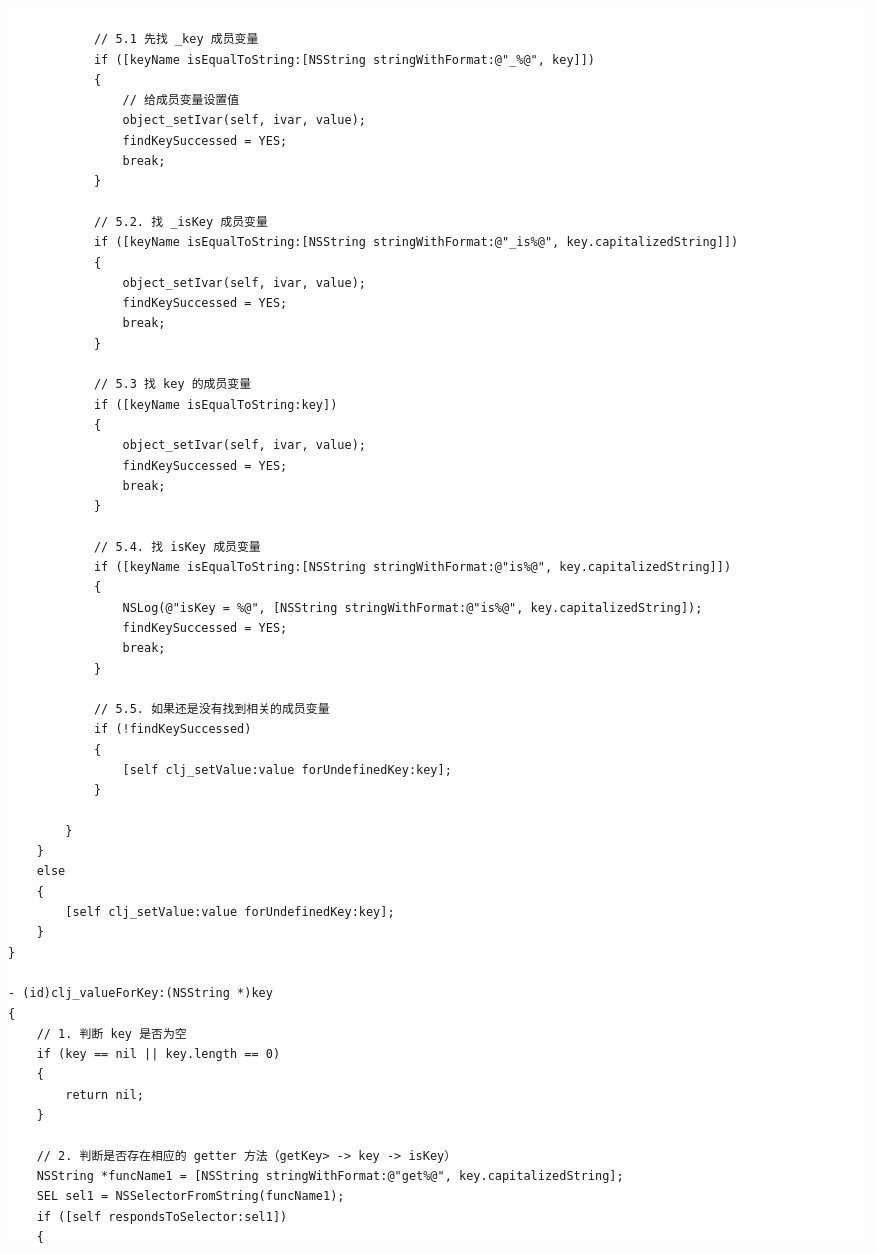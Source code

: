 ```
            
            // 5.1 先找 _key 成员变量
            if ([keyName isEqualToString:[NSString stringWithFormat:@"_%@", key]])
            {   
                // 给成员变量设置值
                object_setIvar(self, ivar, value);
                findKeySuccessed = YES;
                break;
            }
            
            // 5.2. 找 _isKey 成员变量
            if ([keyName isEqualToString:[NSString stringWithFormat:@"_is%@", key.capitalizedString]])
            {
                object_setIvar(self, ivar, value);
                findKeySuccessed = YES;
                break;
            }
            
            // 5.3 找 key 的成员变量
            if ([keyName isEqualToString:key])
            {
                object_setIvar(self, ivar, value);
                findKeySuccessed = YES;
                break;
            }
            
            // 5.4. 找 isKey 成员变量
            if ([keyName isEqualToString:[NSString stringWithFormat:@"is%@", key.capitalizedString]])
            {
                NSLog(@"isKey = %@", [NSString stringWithFormat:@"is%@", key.capitalizedString]);
                findKeySuccessed = YES;
                break;
            }
            
            // 5.5. 如果还是没有找到相关的成员变量
            if (!findKeySuccessed)
            {
                [self clj_setValue:value forUndefinedKey:key];
            }

        }
    }
    else
    {
        [self clj_setValue:value forUndefinedKey:key];
    }
}

- (id)clj_valueForKey:(NSString *)key
{
    // 1. 判断 key 是否为空
    if (key == nil || key.length == 0)
    {
        return nil;
    }
    
    // 2. 判断是否存在相应的 getter 方法（getKey> -> key -> isKey）
    NSString *funcName1 = [NSString stringWithFormat:@"get%@", key.capitalizedString];
    SEL sel1 = NSSelectorFromString(funcName1);
    if ([self respondsToSelector:sel1])
    {
```
